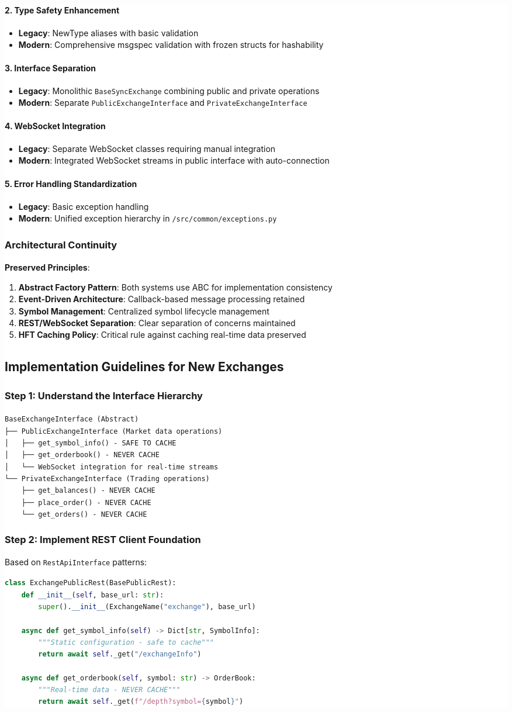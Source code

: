 #### 2. Type Safety Enhancement
- **Legacy**: NewType aliases with basic validation
- **Modern**: Comprehensive msgspec validation with frozen structs for hashability

#### 3. Interface Separation
- **Legacy**: Monolithic `BaseSyncExchange` combining public and private operations
- **Modern**: Separate `PublicExchangeInterface` and `PrivateExchangeInterface`

#### 4. WebSocket Integration
- **Legacy**: Separate WebSocket classes requiring manual integration
- **Modern**: Integrated WebSocket streams in public interface with auto-connection

#### 5. Error Handling Standardization
- **Legacy**: Basic exception handling
- **Modern**: Unified exception hierarchy in `/src/common/exceptions.py`

### Architectural Continuity

**Preserved Principles**:
1. **Abstract Factory Pattern**: Both systems use ABC for implementation consistency
2. **Event-Driven Architecture**: Callback-based message processing retained
3. **Symbol Management**: Centralized symbol lifecycle management
4. **REST/WebSocket Separation**: Clear separation of concerns maintained
5. **HFT Caching Policy**: Critical rule against caching real-time data preserved

## Implementation Guidelines for New Exchanges

### Step 1: Understand the Interface Hierarchy

```
BaseExchangeInterface (Abstract)
├── PublicExchangeInterface (Market data operations)
│   ├── get_symbol_info() - SAFE TO CACHE
│   ├── get_orderbook() - NEVER CACHE  
│   └── WebSocket integration for real-time streams
└── PrivateExchangeInterface (Trading operations)
    ├── get_balances() - NEVER CACHE
    ├── place_order() - NEVER CACHE
    └── get_orders() - NEVER CACHE
```

### Step 2: Implement REST Client Foundation

Based on `RestApiInterface` patterns:

```python
class ExchangePublicRest(BasePublicRest):
    def __init__(self, base_url: str):
        super().__init__(ExchangeName("exchange"), base_url)
    
    async def get_symbol_info(self) -> Dict[str, SymbolInfo]:
        """Static configuration - safe to cache"""
        return await self._get("/exchangeInfo")
    
    async def get_orderbook(self, symbol: str) -> OrderBook:
        """Real-time data - NEVER CACHE"""
        return await self._get(f"/depth?symbol={symbol}")
```
